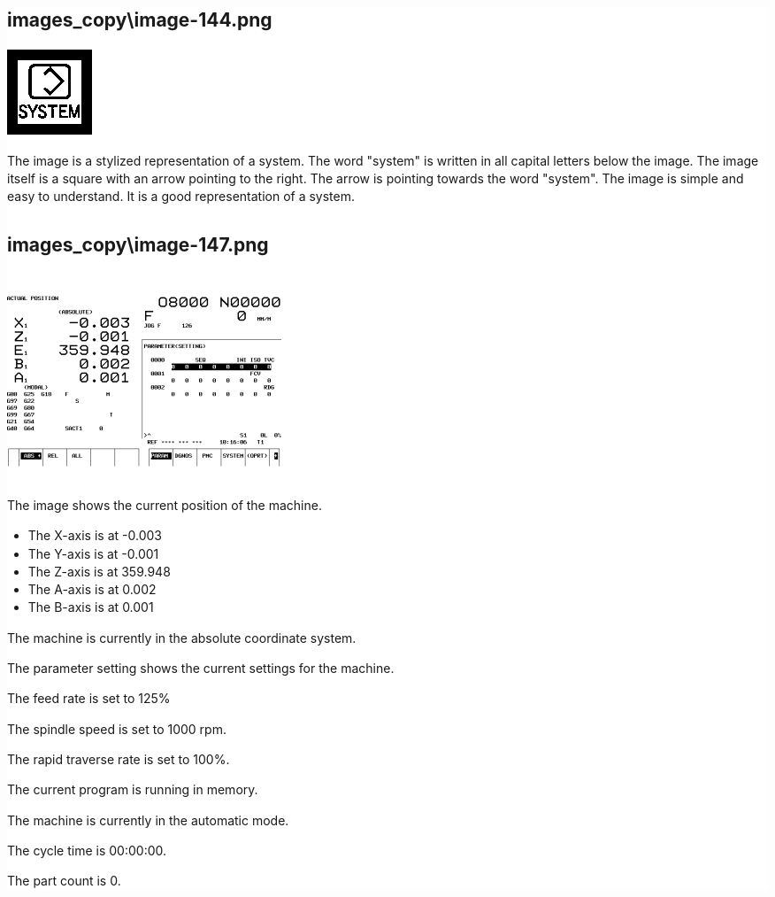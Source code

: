 ## images_copy\image-144.png

![images_copy\image-144.png](images_copy\image-144.png)

 The image is a stylized representation of a system. The word "system" is written in all capital letters below the image. The image itself is a square with an arrow pointing to the right. The arrow is pointing towards the word "system". The image is simple and easy to understand. It is a good representation of a system.

## images_copy\image-147.png

![images_copy\image-147.png](images_copy\image-147.png)

 The image shows the current position of the machine.

- The X-axis is at -0.003
- The Y-axis is at -0.001
- The Z-axis is at 359.948
- The A-axis is at 0.002
- The B-axis is at 0.001

The machine is currently in the absolute coordinate system.

The parameter setting shows the current settings for the machine.

The feed rate is set to 125%

The spindle speed is set to 1000 rpm.

The rapid traverse rate is set to 100%.

The current program is running in memory.

The machine is currently in the automatic mode.

The cycle time is 00:00:00.

The part count is 0.
